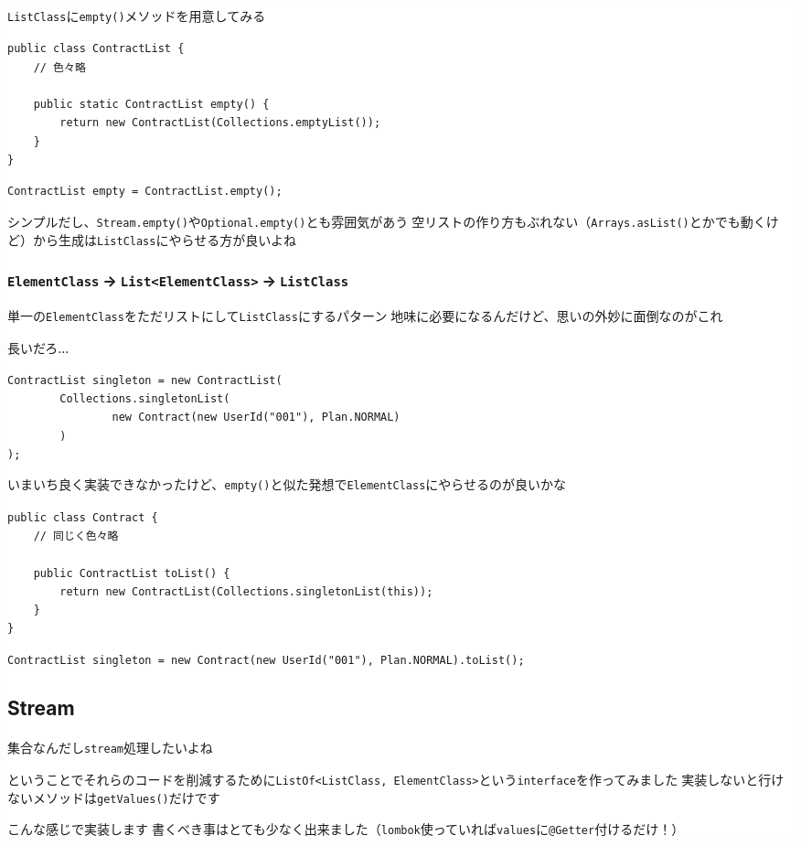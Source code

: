 `ListClass`に`empty()`メソッドを用意してみる

```Java:ContractList
public class ContractList {
    // 色々略

    public static ContractList empty() {
        return new ContractList(Collections.emptyList());
    }
}
```

```Java:refactored
ContractList empty = ContractList.empty();
```

シンプルだし、`Stream.empty()`や`Optional.empty()`とも雰囲気があう
空リストの作り方もぶれない（`Arrays.asList()`とかでも動くけど）から生成は`ListClass`にやらせる方が良いよね

### `ElementClass` -> `List<ElementClass>` -> `ListClass`
単一の`ElementClass`をただリストにして`ListClass`にするパターン
地味に必要になるんだけど、思いの外妙に面倒なのがこれ

長いだろ...

```Java:plain
ContractList singleton = new ContractList(
        Collections.singletonList(
                new Contract(new UserId("001"), Plan.NORMAL)
        )
);
```

いまいち良く実装できなかったけど、`empty()`と似た発想で`ElementClass`にやらせるのが良いかな

```Java:Contract
public class Contract {
    // 同じく色々略

    public ContractList toList() {
        return new ContractList(Collections.singletonList(this));
    }
}
```

```Java:refactored
ContractList singleton = new Contract(new UserId("001"), Plan.NORMAL).toList();
```

## Stream
集合なんだし`stream`処理したいよね

ということでそれらのコードを削減するために`ListOf<ListClass, ElementClass>`という`interface`を作ってみました
実装しないと行けないメソッドは`getValues()`だけです

こんな感じで実装します
書くべき事はとても少なく出来ました（`lombok`使っていれば`values`に`@Getter`付けるだけ！）
